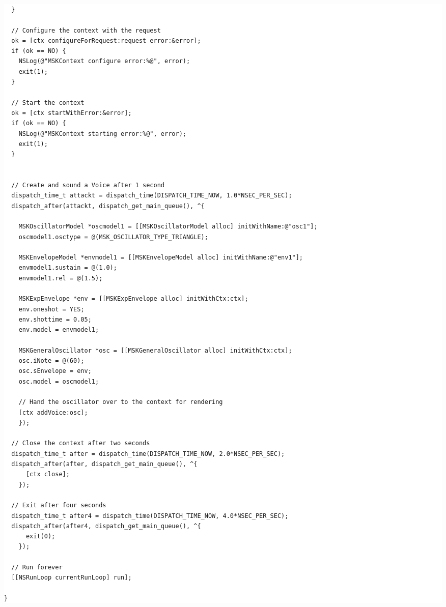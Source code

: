 ``` objc
  }

  // Configure the context with the request
  ok = [ctx configureForRequest:request error:&error];
  if (ok == NO) {
    NSLog(@"MSKContext configure error:%@", error);
    exit(1);
  }

  // Start the context
  ok = [ctx startWithError:&error];
  if (ok == NO) {
    NSLog(@"MSKContext starting error:%@", error);
    exit(1);
  }


  // Create and sound a Voice after 1 second
  dispatch_time_t attackt = dispatch_time(DISPATCH_TIME_NOW, 1.0*NSEC_PER_SEC);
  dispatch_after(attackt, dispatch_get_main_queue(), ^{
    
    MSKOscillatorModel *oscmodel1 = [[MSKOscillatorModel alloc] initWithName:@"osc1"];
    oscmodel1.osctype = @(MSK_OSCILLATOR_TYPE_TRIANGLE);

    MSKEnvelopeModel *envmodel1 = [[MSKEnvelopeModel alloc] initWithName:@"env1"];
    envmodel1.sustain = @(1.0);
    envmodel1.rel = @(1.5);

    MSKExpEnvelope *env = [[MSKExpEnvelope alloc] initWithCtx:ctx];
    env.oneshot = YES;
    env.shottime = 0.05;
    env.model = envmodel1;

    MSKGeneralOscillator *osc = [[MSKGeneralOscillator alloc] initWithCtx:ctx];
    osc.iNote = @(60);
    osc.sEnvelope = env;
    osc.model = oscmodel1;

    // Hand the oscillator over to the context for rendering
    [ctx addVoice:osc];
    });

  // Close the context after two seconds
  dispatch_time_t after = dispatch_time(DISPATCH_TIME_NOW, 2.0*NSEC_PER_SEC);
  dispatch_after(after, dispatch_get_main_queue(), ^{
      [ctx close];
    });

  // Exit after four seconds
  dispatch_time_t after4 = dispatch_time(DISPATCH_TIME_NOW, 4.0*NSEC_PER_SEC);
  dispatch_after(after4, dispatch_get_main_queue(), ^{
      exit(0);
    });

  // Run forever
  [[NSRunLoop currentRunLoop] run];

}

```
